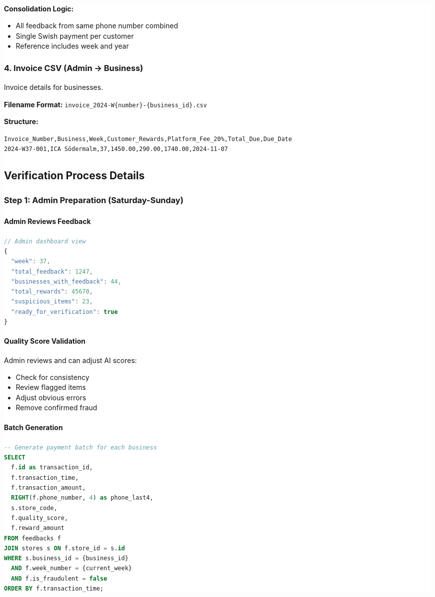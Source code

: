 **Consolidation Logic:**
- All feedback from same phone number combined
- Single Swish payment per customer
- Reference includes week and year

### 4. Invoice CSV (Admin → Business)
Invoice details for businesses.

**Filename Format:** `invoice_2024-W{number}-{business_id}.csv`

**Structure:**
```csv
Invoice_Number,Business,Week,Customer_Rewards,Platform_Fee_20%,Total_Due,Due_Date
2024-W37-001,ICA Södermalm,37,1450.00,290.00,1740.00,2024-11-07
```

## Verification Process Details

### Step 1: Admin Preparation (Saturday-Sunday)

#### Admin Reviews Feedback
```javascript
// Admin dashboard view
{
  "week": 37,
  "total_feedback": 1247,
  "businesses_with_feedback": 44,
  "total_rewards": 45670,
  "suspicious_items": 23,
  "ready_for_verification": true
}
```

#### Quality Score Validation
Admin reviews and can adjust AI scores:
- Check for consistency
- Review flagged items
- Adjust obvious errors
- Remove confirmed fraud

#### Batch Generation
```sql
-- Generate payment batch for each business
SELECT
  f.id as transaction_id,
  f.transaction_time,
  f.transaction_amount,
  RIGHT(f.phone_number, 4) as phone_last4,
  s.store_code,
  f.quality_score,
  f.reward_amount
FROM feedbacks f
JOIN stores s ON f.store_id = s.id
WHERE s.business_id = {business_id}
  AND f.week_number = {current_week}
  AND f.is_fraudulent = false
ORDER BY f.transaction_time;
```
